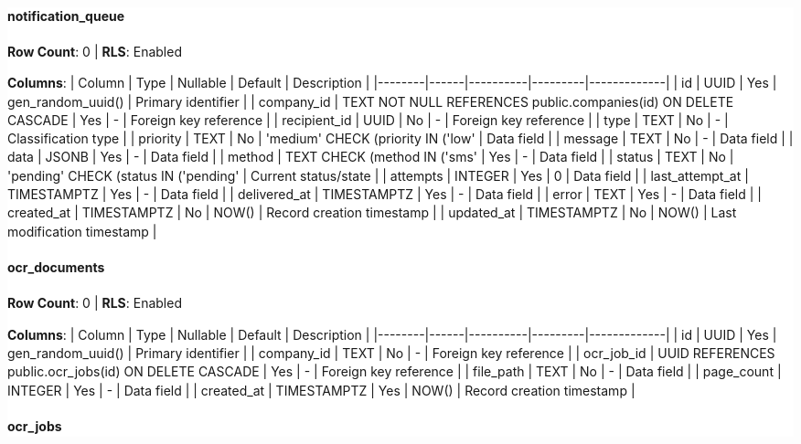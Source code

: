 #### notification_queue

**Row Count**: 0 | **RLS**: Enabled

**Columns**:
| Column | Type | Nullable | Default | Description |
|--------|------|----------|---------|-------------|
| id | UUID | Yes | gen_random_uuid() | Primary identifier |
| company_id | TEXT NOT NULL REFERENCES public.companies(id) ON DELETE CASCADE | Yes | - | Foreign key reference |
| recipient_id | UUID | No | - | Foreign key reference |
| type | TEXT | No | - | Classification type |
| priority | TEXT | No | 'medium' CHECK (priority IN ('low' | Data field |
| message | TEXT | No | - | Data field |
| data | JSONB | Yes | - | Data field |
| method | TEXT CHECK (method IN ('sms' | Yes | - | Data field |
| status | TEXT | No | 'pending' CHECK (status IN ('pending' | Current status/state |
| attempts | INTEGER | Yes | 0 | Data field |
| last_attempt_at | TIMESTAMPTZ | Yes | - | Data field |
| delivered_at | TIMESTAMPTZ | Yes | - | Data field |
| error | TEXT | Yes | - | Data field |
| created_at | TIMESTAMPTZ | No | NOW() | Record creation timestamp |
| updated_at | TIMESTAMPTZ | No | NOW() | Last modification timestamp |

#### ocr_documents

**Row Count**: 0 | **RLS**: Enabled

**Columns**:
| Column | Type | Nullable | Default | Description |
|--------|------|----------|---------|-------------|
| id | UUID | Yes | gen_random_uuid() | Primary identifier |
| company_id | TEXT | No | - | Foreign key reference |
| ocr_job_id | UUID REFERENCES public.ocr_jobs(id) ON DELETE CASCADE | Yes | - | Foreign key reference |
| file_path | TEXT | No | - | Data field |
| page_count | INTEGER | Yes | - | Data field |
| created_at | TIMESTAMPTZ | Yes | NOW() | Record creation timestamp |

#### ocr_jobs

